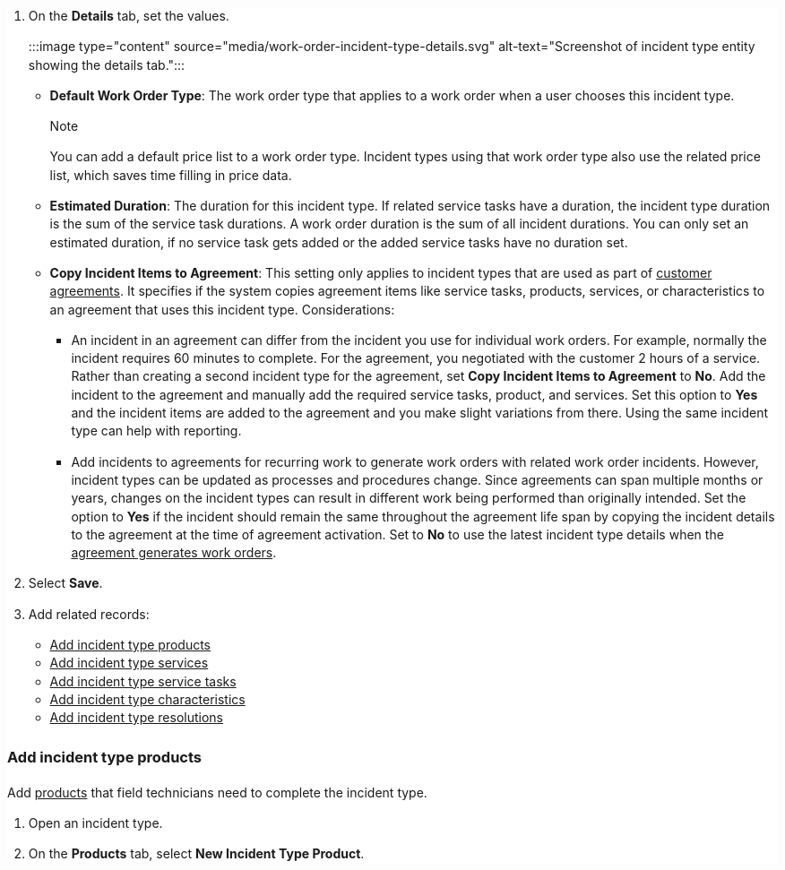 1. On the **Details** tab, set the values.

   :::image type="content" source="media/work-order-incident-type-details.svg" alt-text="Screenshot of incident type entity showing the details tab.":::

   - **Default Work Order Type**: The work order type that applies to a work order when a user chooses this incident type.

     > [!NOTE]
     > You can add a default price list to a work order type. Incident types using that work order type also use the related price list, which saves time filling in price data.

   - **Estimated Duration**: The duration for this incident type. If related service tasks have a duration, the incident type duration is the sum of the service task durations. A work order duration is the sum of all incident durations. You can only set an estimated duration, if no service task gets added or the added service tasks have no duration set.

   - **Copy Incident Items to Agreement**: This setting only applies to incident types that are used as part of [customer agreements](set-up-customer-agreements.md). It specifies if the system copies agreement items like service tasks, products, services, or characteristics to an agreement that uses this incident type. Considerations:

     - An incident in an agreement can differ from the incident you use for individual work orders. For example, normally the incident requires 60 minutes to complete. For the agreement, you negotiated with the customer 2 hours of a service. Rather than creating a second incident type for the agreement, set **Copy Incident Items to Agreement** to **No**. Add the incident to the agreement and manually add the required service tasks, product, and services. Set this option to **Yes** and the incident items are added to the agreement and you make slight variations from there. Using the same incident type can help with reporting.

     - Add incidents to agreements for recurring work to generate work orders with related work order incidents. However, incident types can be updated as processes and procedures change. Since agreements can span multiple months or years, changes on the incident types can result in different work being performed than originally intended. Set the option to **Yes** if the incident should remain the same throughout the agreement life span by copying the incident details to the agreement at the time of agreement activation. Set to **No** to use the latest incident type details when the [agreement generates work orders](configure-default-settings.md#agreement-settings).

1. Select **Save**.

1. Add related records:

   - [Add incident type products](#add-incident-type-products)
   - [Add incident type services](#add-incident-type-services)
   - [Add incident type service tasks](#add-incident-type-service-tasks)
   - [Add incident type characteristics](#add-incident-type-characteristics)
   - [Add incident type resolutions](#add-incident-type-resolutions)

### Add incident type products

Add [products](create-product-or-service.md) that field technicians need to complete the incident type.

1. Open an incident type.

1. On the **Products** tab, select **New Incident Type Product**.
